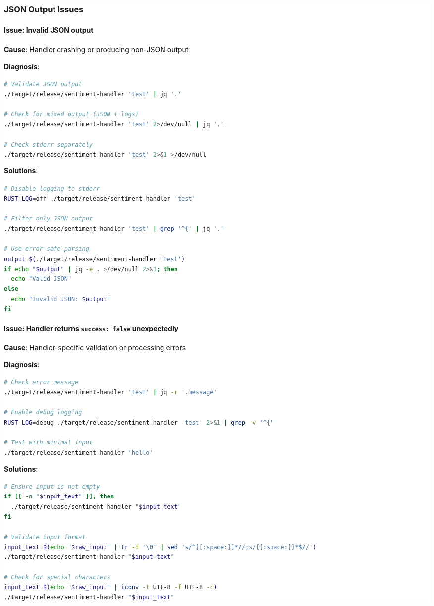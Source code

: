 ### JSON Output Issues

#### Issue: Invalid JSON output

**Cause**: Handler crashing or producing non-JSON output

**Diagnosis**:
```bash
# Validate JSON output
./target/release/sentiment-handler 'test' | jq '.'

# Check for mixed output (JSON + logs)
./target/release/sentiment-handler 'test' 2>/dev/null | jq '.'

# Check stderr separately
./target/release/sentiment-handler 'test' 2>&1 >/dev/null
```

**Solutions**:
```bash
# Disable logging to stderr
RUST_LOG=off ./target/release/sentiment-handler 'test'

# Filter only JSON output
./target/release/sentiment-handler 'test' | grep '^{' | jq '.'

# Use error-safe parsing
output=$(./target/release/sentiment-handler 'test')
if echo "$output" | jq -e . >/dev/null 2>&1; then
  echo "Valid JSON"
else
  echo "Invalid JSON: $output"
fi
```

#### Issue: Handler returns `success: false` unexpectedly

**Cause**: Handler-specific validation or processing errors

**Diagnosis**:
```bash
# Check error message
./target/release/sentiment-handler 'test' | jq -r '.message'

# Enable debug logging
RUST_LOG=debug ./target/release/sentiment-handler 'test' 2>&1 | grep -v '^{'

# Test with minimal input
./target/release/sentiment-handler 'hello'
```

**Solutions**:
```bash
# Ensure input is not empty
if [[ -n "$input_text" ]]; then
  ./target/release/sentiment-handler "$input_text"
fi

# Validate input format
input_text=$(echo "$raw_input" | tr -d '\0' | sed 's/^[[:space:]]*//;s/[[:space:]]*$//')
./target/release/sentiment-handler "$input_text"

# Check for special characters
input_text=$(echo "$raw_input" | iconv -t UTF-8 -f UTF-8 -c)
./target/release/sentiment-handler "$input_text"
```
